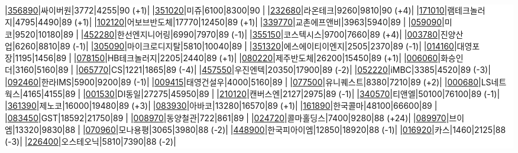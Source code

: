 |[356890](https://finance.daum.net/quotes/A356890)|싸이버원|3772|4255|90 (+1)|
|[351020](https://finance.daum.net/quotes/A351020)|미쥬|6100|8300|90 |
|[232680](https://finance.daum.net/quotes/A232680)|라온테크|9260|9810|90 (+4)|
|[171010](https://finance.daum.net/quotes/A171010)|램테크놀러지|4795|4490|89 (+1)|
|[102120](https://finance.daum.net/quotes/A102120)|어보브반도체|17770|12450|89 (+1)|
|[339770](https://finance.daum.net/quotes/A339770)|교촌에프앤비|3963|5940|89 |
|[059090](https://finance.daum.net/quotes/A059090)|미코|9520|10180|89 |
|[452280](https://finance.daum.net/quotes/A452280)|한선엔지니어링|6990|7970|89 (-1)|
|[355150](https://finance.daum.net/quotes/A355150)|코스텍시스|9700|7660|89 (+4)|
|[003780](https://finance.daum.net/quotes/A003780)|진양산업|6260|8810|89 (-1)|
|[305090](https://finance.daum.net/quotes/A305090)|마이크로디지탈|5810|10040|89 |
|[351320](https://finance.daum.net/quotes/A351320)|에스에이티이엔지|2505|2370|89 (-1)|
|[014160](https://finance.daum.net/quotes/A014160)|대영포장|1195|1456|89 |
|[078150](https://finance.daum.net/quotes/A078150)|HB테크놀러지|2205|2440|89 (+1)|
|[080220](https://finance.daum.net/quotes/A080220)|제주반도체|26200|15450|89 (+1)|
|[006060](https://finance.daum.net/quotes/A006060)|화승인더|3160|5160|89 |
|[065770](https://finance.daum.net/quotes/A065770)|CS|1221|1865|89 (-4)|
|[457550](https://finance.daum.net/quotes/A457550)|우진엔텍|20350|17900|89 (-2)|
|[052220](https://finance.daum.net/quotes/A052220)|iMBC|3385|4520|89 (-3)|
|[092460](https://finance.daum.net/quotes/A092460)|한라IMS|5900|9200|89 (-1)|
|[009415](https://finance.daum.net/quotes/A009415)|태영건설우|4000|5160|89 |
|[077500](https://finance.daum.net/quotes/A077500)|유니퀘스트|8380|7210|89 (+2)|
|[000680](https://finance.daum.net/quotes/A000680)|LS네트웍스|4165|4155|89 |
|[001530](https://finance.daum.net/quotes/A001530)|DI동일|27275|45950|89 |
|[210120](https://finance.daum.net/quotes/A210120)|캔버스엔|2127|2975|89 (-1)|
|[340570](https://finance.daum.net/quotes/A340570)|티앤엘|50100|76100|89 (-1)|
|[361390](https://finance.daum.net/quotes/A361390)|제노코|16000|19480|89 (+3)|
|[083930](https://finance.daum.net/quotes/A083930)|아바코|13280|16570|89 (+1)|
|[161890](https://finance.daum.net/quotes/A161890)|한국콜마|48100|66600|89 |
|[083450](https://finance.daum.net/quotes/A083450)|GST|18592|21750|89 |
|[008970](https://finance.daum.net/quotes/A008970)|동양철관|722|861|89 |
|[024720](https://finance.daum.net/quotes/A024720)|콜마홀딩스|7400|9280|88 (+24)|
|[089970](https://finance.daum.net/quotes/A089970)|브이엠|13320|9830|88 |
|[070960](https://finance.daum.net/quotes/A070960)|모나용평|3065|3980|88 (-2)|
|[448900](https://finance.daum.net/quotes/A448900)|한국피아이엠|12850|18920|88 (-1)|
|[016920](https://finance.daum.net/quotes/A016920)|카스|1460|2125|88 (-3)|
|[226400](https://finance.daum.net/quotes/A226400)|오스테오닉|5810|7390|88 (-2)|